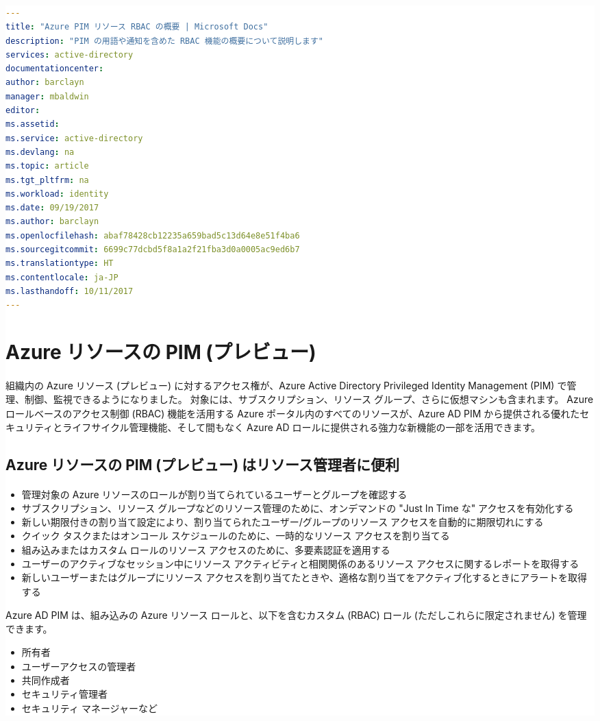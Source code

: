 ```yaml
---
title: "Azure PIM リソース RBAC の概要 | Microsoft Docs"
description: "PIM の用語や通知を含めた RBAC 機能の概要について説明します"
services: active-directory
documentationcenter: 
author: barclayn
manager: mbaldwin
editor: 
ms.assetid: 
ms.service: active-directory
ms.devlang: na
ms.topic: article
ms.tgt_pltfrm: na
ms.workload: identity
ms.date: 09/19/2017
ms.author: barclayn
ms.openlocfilehash: abaf78428cb12235a659bad5c13d64e8e51f4ba6
ms.sourcegitcommit: 6699c77dcbd5f8a1a2f21fba3d0a0005ac9ed6b7
ms.translationtype: HT
ms.contentlocale: ja-JP
ms.lasthandoff: 10/11/2017
---
```

# <a name="pim-for-azure-resources-preview"></a>Azure リソースの PIM (プレビュー)

組織内の Azure リソース (プレビュー) に対するアクセス権が、Azure Active Directory Privileged Identity Management (PIM) で管理、制御、監視できるようになりました。 対象には、サブスクリプション、リソース グループ、さらに仮想マシンも含まれます。 Azure ロールベースのアクセス制御 (RBAC) 機能を活用する Azure ポータル内のすべてのリソースが、Azure AD PIM から提供される優れたセキュリティとライフサイクル管理機能、そして間もなく Azure AD ロールに提供される強力な新機能の一部を活用できます。 

## <a name="pim-for-azure-resources-preview-helps-resource-administrators"></a>Azure リソースの PIM (プレビュー) はリソース管理者に便利

- 管理対象の Azure リソースのロールが割り当てられているユーザーとグループを確認する
- サブスクリプション、リソース グループなどのリソース管理のために、オンデマンドの "Just In Time な" アクセスを有効化する
- 新しい期限付きの割り当て設定により、割り当てられたユーザー/グループのリソース アクセスを自動的に期限切れにする
- クイック タスクまたはオンコール スケジュールのために、一時的なリソース アクセスを割り当てる
- 組み込みまたはカスタム ロールのリソース アクセスのために、多要素認証を適用する 
- ユーザーのアクティブなセッション中にリソース アクティビティと相関関係のあるリソース アクセスに関するレポートを取得する
- 新しいユーザーまたはグループにリソース アクセスを割り当てたときや、適格な割り当てをアクティブ化するときにアラートを取得する

Azure AD PIM は、組み込みの Azure リソース ロールと、以下を含むカスタム (RBAC) ロール (ただしこれらに限定されません) を管理できます。

- 所有者
- ユーザーアクセスの管理者
- 共同作成者
- セキュリティ管理者
- セキュリティ マネージャーなど
